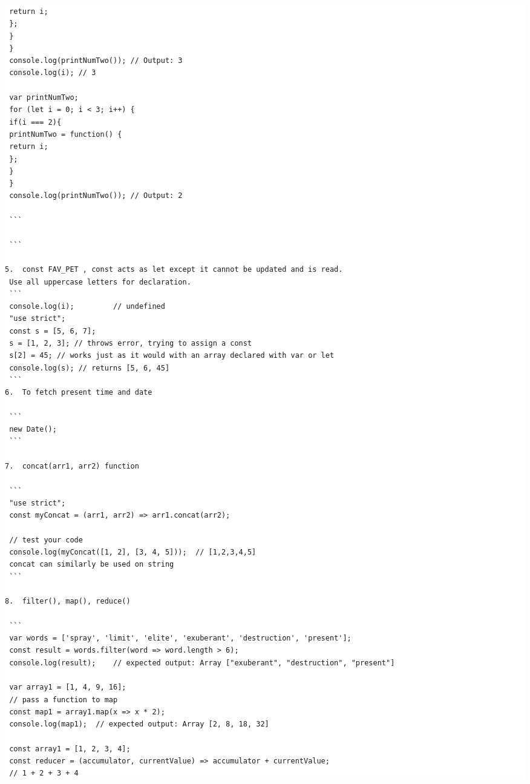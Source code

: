    ```
    return i;
    };
    }
    }
    console.log(printNumTwo()); // Output: 3
    console.log(i); // 3

    var printNumTwo;
    for (let i = 0; i < 3; i++) {
    if(i === 2){
    printNumTwo = function() {
    return i;
    };
    }
    }
    console.log(printNumTwo()); // Output: 2

    ```

    ```

5.  const FAV_PET , const acts as let except it cannot be updated and is read.  
    Use all uppercase letters for declaration.
    ```
    console.log(i);		    // undefined
    "use strict";
    const s = [5, 6, 7];
    s = [1, 2, 3]; // throws error, trying to assign a const
    s[2] = 45; // works just as it would with an array declared with var or let
    console.log(s); // returns [5, 6, 45]
    ```
6.  To fetch present time and date

    ```
    new Date();
    ```

7.  concat(arr1, arr2) function

    ```
    "use strict";
    const myConcat = (arr1, arr2) => arr1.concat(arr2);

    // test your code
    console.log(myConcat([1, 2], [3, 4, 5]));  // [1,2,3,4,5]
    concat can similarly be used on string
    ```

8.  filter(), map(), reduce()

    ```
    var words = ['spray', 'limit', 'elite', 'exuberant', 'destruction', 'present'];
    const result = words.filter(word => word.length > 6);
    console.log(result);	// expected output: Array ["exuberant", "destruction", "present"]

    var array1 = [1, 4, 9, 16];
    // pass a function to map
    const map1 = array1.map(x => x * 2);
    console.log(map1);	// expected output: Array [2, 8, 18, 32]

    const array1 = [1, 2, 3, 4];
    const reducer = (accumulator, currentValue) => accumulator + currentValue;
    // 1 + 2 + 3 + 4
   ```